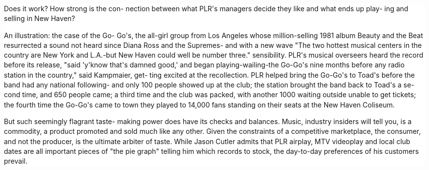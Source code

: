 Does it work? How strong is the con-
nection between what PLR's managers 
decide they like and what ends up play-
ing and selling in New Haven? 

An illustration: the case of the Go-
Go's, the all-girl group from Los 
Angeles whose million-selling 1981 
album Beauty and the Beat resurrected a 
sound not heard since Diana Ross and 
the Supremes- and with a new wave 
"The two hottest musical 
centers in the country are 
New York and L.A.-but 
New Haven could well be 
number three." 
sensibility. PLR's musical overseers 
heard the record before its release, 
"said 'y'know that's damned good,' and 
began playing-wailing-the Go-Go's 
nine months before any radio station 
in the country," said Kampmaier, get-
ting excited at the recollection. PLR 
helped bring the Go-Go's to Toad's 
before the band had any national 
following- and 
only 
100 
people 
showed up at the club; the station 
brought the band back to Toad's a se-
cond time, and 650 people came; a 
third time and the club was packed, 
with another 1000 waiting outside 
unable to get tickets; the fourth time 
the Go-Go's came to town they played 
to 14,000 fans standing on their seats 
at the New Haven Coliseum. 

But such seemingly flagrant taste-
making power does have its checks and 
balances. Music, industry insiders will 
tell you, is a commodity, a product 
promoted and sold much like any other. 
Given the constraints of a competitive 
marketplace, the consumer, and not 
the producer, is the ultimate arbiter of 
taste. While Jason Cutler admits that 
PLR airplay, MTV videoplay and 
local club dates are all important pieces 
of "the pie graph" telling him which 
records 
to 
stock, 
the day-to-day 
preferences of his customers prevail. 
